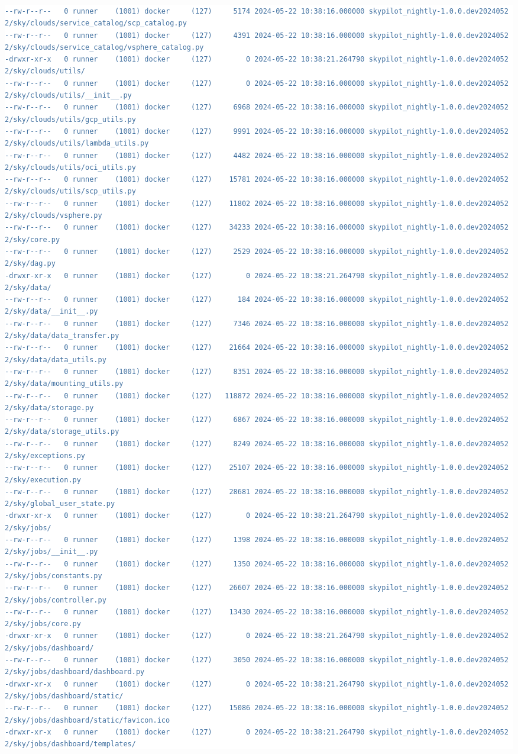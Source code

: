 ```diff
--rw-r--r--   0 runner    (1001) docker     (127)     5174 2024-05-22 10:38:16.000000 skypilot_nightly-1.0.0.dev20240522/sky/clouds/service_catalog/scp_catalog.py
--rw-r--r--   0 runner    (1001) docker     (127)     4391 2024-05-22 10:38:16.000000 skypilot_nightly-1.0.0.dev20240522/sky/clouds/service_catalog/vsphere_catalog.py
-drwxr-xr-x   0 runner    (1001) docker     (127)        0 2024-05-22 10:38:21.264790 skypilot_nightly-1.0.0.dev20240522/sky/clouds/utils/
--rw-r--r--   0 runner    (1001) docker     (127)        0 2024-05-22 10:38:16.000000 skypilot_nightly-1.0.0.dev20240522/sky/clouds/utils/__init__.py
--rw-r--r--   0 runner    (1001) docker     (127)     6968 2024-05-22 10:38:16.000000 skypilot_nightly-1.0.0.dev20240522/sky/clouds/utils/gcp_utils.py
--rw-r--r--   0 runner    (1001) docker     (127)     9991 2024-05-22 10:38:16.000000 skypilot_nightly-1.0.0.dev20240522/sky/clouds/utils/lambda_utils.py
--rw-r--r--   0 runner    (1001) docker     (127)     4482 2024-05-22 10:38:16.000000 skypilot_nightly-1.0.0.dev20240522/sky/clouds/utils/oci_utils.py
--rw-r--r--   0 runner    (1001) docker     (127)    15781 2024-05-22 10:38:16.000000 skypilot_nightly-1.0.0.dev20240522/sky/clouds/utils/scp_utils.py
--rw-r--r--   0 runner    (1001) docker     (127)    11802 2024-05-22 10:38:16.000000 skypilot_nightly-1.0.0.dev20240522/sky/clouds/vsphere.py
--rw-r--r--   0 runner    (1001) docker     (127)    34233 2024-05-22 10:38:16.000000 skypilot_nightly-1.0.0.dev20240522/sky/core.py
--rw-r--r--   0 runner    (1001) docker     (127)     2529 2024-05-22 10:38:16.000000 skypilot_nightly-1.0.0.dev20240522/sky/dag.py
-drwxr-xr-x   0 runner    (1001) docker     (127)        0 2024-05-22 10:38:21.264790 skypilot_nightly-1.0.0.dev20240522/sky/data/
--rw-r--r--   0 runner    (1001) docker     (127)      184 2024-05-22 10:38:16.000000 skypilot_nightly-1.0.0.dev20240522/sky/data/__init__.py
--rw-r--r--   0 runner    (1001) docker     (127)     7346 2024-05-22 10:38:16.000000 skypilot_nightly-1.0.0.dev20240522/sky/data/data_transfer.py
--rw-r--r--   0 runner    (1001) docker     (127)    21664 2024-05-22 10:38:16.000000 skypilot_nightly-1.0.0.dev20240522/sky/data/data_utils.py
--rw-r--r--   0 runner    (1001) docker     (127)     8351 2024-05-22 10:38:16.000000 skypilot_nightly-1.0.0.dev20240522/sky/data/mounting_utils.py
--rw-r--r--   0 runner    (1001) docker     (127)   118872 2024-05-22 10:38:16.000000 skypilot_nightly-1.0.0.dev20240522/sky/data/storage.py
--rw-r--r--   0 runner    (1001) docker     (127)     6867 2024-05-22 10:38:16.000000 skypilot_nightly-1.0.0.dev20240522/sky/data/storage_utils.py
--rw-r--r--   0 runner    (1001) docker     (127)     8249 2024-05-22 10:38:16.000000 skypilot_nightly-1.0.0.dev20240522/sky/exceptions.py
--rw-r--r--   0 runner    (1001) docker     (127)    25107 2024-05-22 10:38:16.000000 skypilot_nightly-1.0.0.dev20240522/sky/execution.py
--rw-r--r--   0 runner    (1001) docker     (127)    28681 2024-05-22 10:38:16.000000 skypilot_nightly-1.0.0.dev20240522/sky/global_user_state.py
-drwxr-xr-x   0 runner    (1001) docker     (127)        0 2024-05-22 10:38:21.264790 skypilot_nightly-1.0.0.dev20240522/sky/jobs/
--rw-r--r--   0 runner    (1001) docker     (127)     1398 2024-05-22 10:38:16.000000 skypilot_nightly-1.0.0.dev20240522/sky/jobs/__init__.py
--rw-r--r--   0 runner    (1001) docker     (127)     1350 2024-05-22 10:38:16.000000 skypilot_nightly-1.0.0.dev20240522/sky/jobs/constants.py
--rw-r--r--   0 runner    (1001) docker     (127)    26607 2024-05-22 10:38:16.000000 skypilot_nightly-1.0.0.dev20240522/sky/jobs/controller.py
--rw-r--r--   0 runner    (1001) docker     (127)    13430 2024-05-22 10:38:16.000000 skypilot_nightly-1.0.0.dev20240522/sky/jobs/core.py
-drwxr-xr-x   0 runner    (1001) docker     (127)        0 2024-05-22 10:38:21.264790 skypilot_nightly-1.0.0.dev20240522/sky/jobs/dashboard/
--rw-r--r--   0 runner    (1001) docker     (127)     3050 2024-05-22 10:38:16.000000 skypilot_nightly-1.0.0.dev20240522/sky/jobs/dashboard/dashboard.py
-drwxr-xr-x   0 runner    (1001) docker     (127)        0 2024-05-22 10:38:21.264790 skypilot_nightly-1.0.0.dev20240522/sky/jobs/dashboard/static/
--rw-r--r--   0 runner    (1001) docker     (127)    15086 2024-05-22 10:38:16.000000 skypilot_nightly-1.0.0.dev20240522/sky/jobs/dashboard/static/favicon.ico
-drwxr-xr-x   0 runner    (1001) docker     (127)        0 2024-05-22 10:38:21.264790 skypilot_nightly-1.0.0.dev20240522/sky/jobs/dashboard/templates/
```
